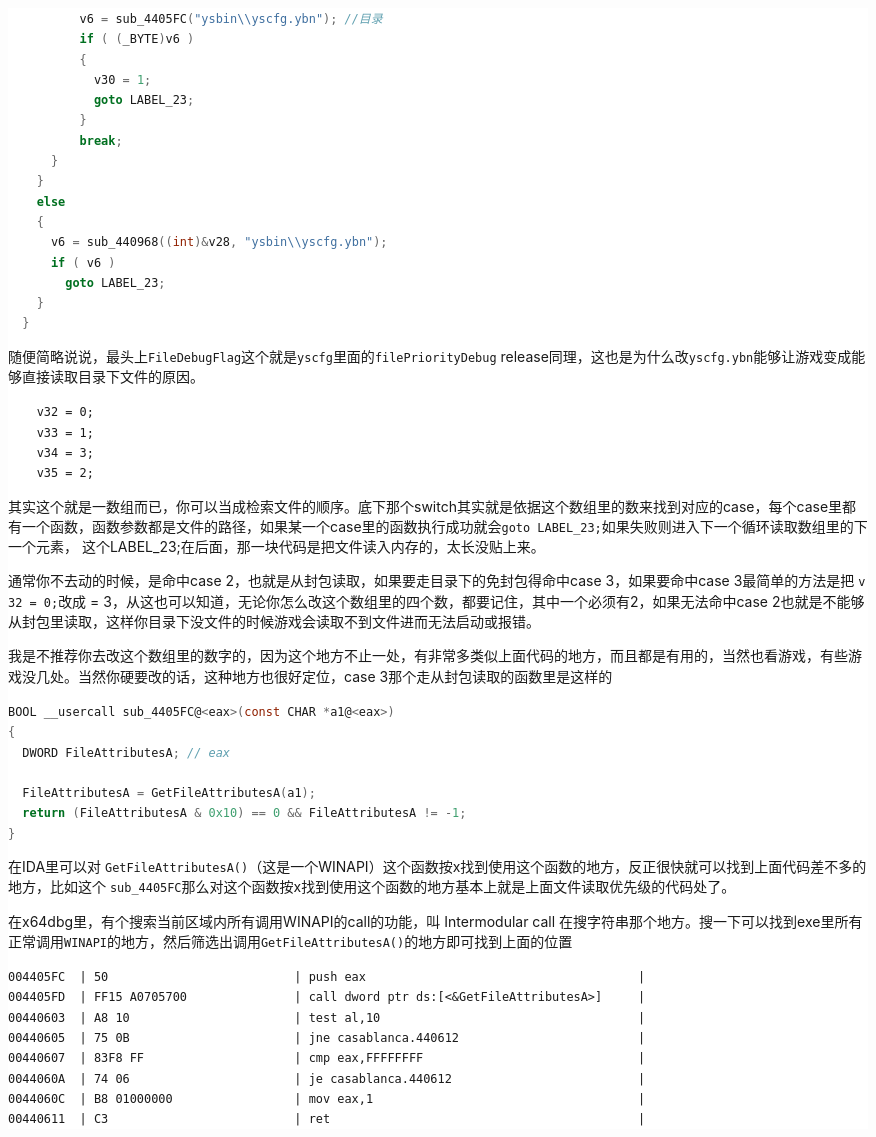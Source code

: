 ```c++
          v6 = sub_4405FC("ysbin\\yscfg.ybn"); //目录
          if ( (_BYTE)v6 )
          {
            v30 = 1;
            goto LABEL_23;
          }
          break;
      }
    }
    else
    {
      v6 = sub_440968((int)&v28, "ysbin\\yscfg.ybn");
      if ( v6 )
        goto LABEL_23;
    }
  }
```

随便简略说说，最头上`FileDebugFlag`这个就是`yscfg`里面的`filePriorityDebug` release同理，这也是为什么改`yscfg.ybn`能够让游戏变成能够直接读取目录下文件的原因。

```
    v32 = 0;
    v33 = 1;
    v34 = 3;
    v35 = 2;
```

其实这个就是一数组而已，你可以当成检索文件的顺序。底下那个switch其实就是依据这个数组里的数来找到对应的case，每个case里都有一个函数，函数参数都是文件的路径，如果某一个case里的函数执行成功就会`goto LABEL_23;`如果失败则进入下一个循环读取数组里的下一个元素， 这个LABEL_23;在后面，那一块代码是把文件读入内存的，太长没贴上来。

通常你不去动的时候，是命中case 2，也就是从封包读取，如果要走目录下的免封包得命中case 3，如果要命中case 3最简单的方法是把 `v32 = 0;`改成 = 3，从这也可以知道，无论你怎么改这个数组里的四个数，都要记住，其中一个必须有2，如果无法命中case 2也就是不能够从封包里读取，这样你目录下没文件的时候游戏会读取不到文件进而无法启动或报错。

我是不推荐你去改这个数组里的数字的，因为这个地方不止一处，有非常多类似上面代码的地方，而且都是有用的，当然也看游戏，有些游戏没几处。当然你硬要改的话，这种地方也很好定位，case 3那个走从封包读取的函数里是这样的

```C
BOOL __usercall sub_4405FC@<eax>(const CHAR *a1@<eax>)
{
  DWORD FileAttributesA; // eax

  FileAttributesA = GetFileAttributesA(a1);
  return (FileAttributesA & 0x10) == 0 && FileAttributesA != -1;
}
```

在IDA里可以对 `GetFileAttributesA()`（这是一个WINAPI）这个函数按x找到使用这个函数的地方，反正很快就可以找到上面代码差不多的地方，比如这个 `sub_4405FC`那么对这个函数按x找到使用这个函数的地方基本上就是上面文件读取优先级的代码处了。

在x64dbg里，有个搜索当前区域内所有调用WINAPI的call的功能，叫 Intermodular call 在搜字符串那个地方。搜一下可以找到exe里所有正常调用`WINAPI`的地方，然后筛选出调用`GetFileAttributesA()`的地方即可找到上面的位置

```ASM
004405FC  | 50                          | push eax                                      |
004405FD  | FF15 A0705700               | call dword ptr ds:[<&GetFileAttributesA>]     |
00440603  | A8 10                       | test al,10                                    |
00440605  | 75 0B                       | jne casablanca.440612                         |
00440607  | 83F8 FF                     | cmp eax,FFFFFFFF                              |
0044060A  | 74 06                       | je casablanca.440612                          |
0044060C  | B8 01000000                 | mov eax,1                                     |
00440611  | C3                          | ret                                           |
```
